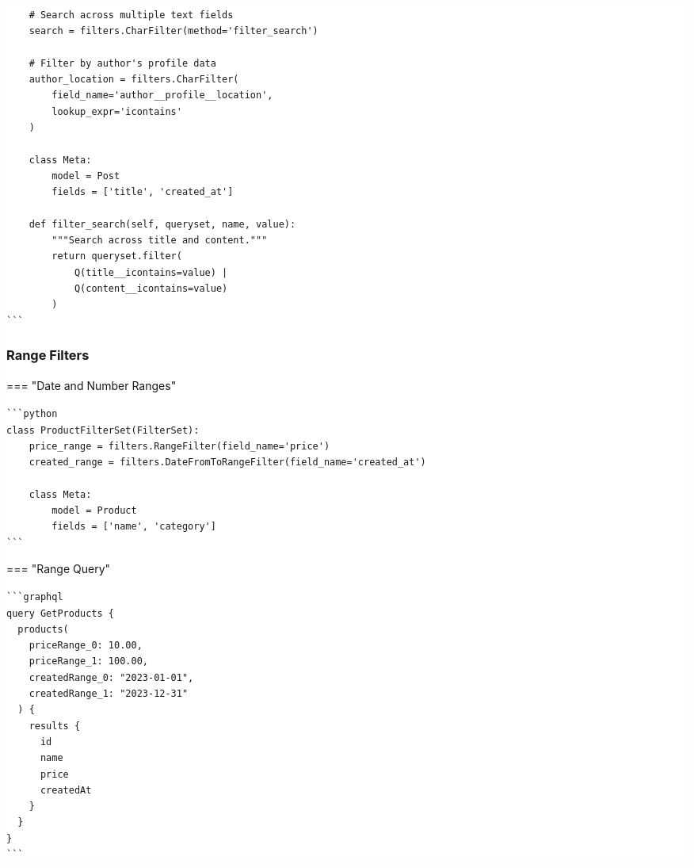         # Search across multiple text fields
        search = filters.CharFilter(method='filter_search')
        
        # Filter by author's profile data
        author_location = filters.CharFilter(
            field_name='author__profile__location',
            lookup_expr='icontains'
        )

        class Meta:
            model = Post
            fields = ['title', 'created_at']

        def filter_search(self, queryset, name, value):
            """Search across title and content."""
            return queryset.filter(
                Q(title__icontains=value) | 
                Q(content__icontains=value)
            )
    ```

### Range Filters

=== "Date and Number Ranges"

    ```python
    class ProductFilterSet(FilterSet):
        price_range = filters.RangeFilter(field_name='price')
        created_range = filters.DateFromToRangeFilter(field_name='created_at')
        
        class Meta:
            model = Product
            fields = ['name', 'category']
    ```

=== "Range Query"

    ```graphql
    query GetProducts {
      products(
        priceRange_0: 10.00,
        priceRange_1: 100.00,
        createdRange_0: "2023-01-01",
        createdRange_1: "2023-12-31"
      ) {
        results {
          id
          name
          price
          createdAt
        }
      }
    }
    ```
